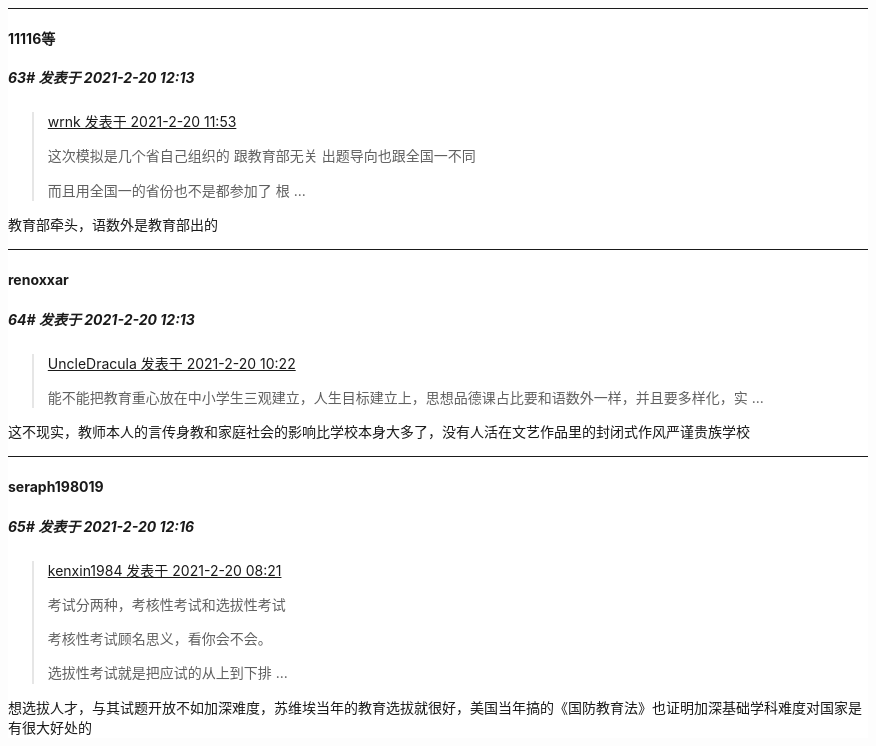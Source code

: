





*****

####  11116等  
##### 63#       发表于 2021-2-20 12:13



<blockquote><a href="httphttps://bbs.saraba1st.com/2b/forum.php?mod=redirect&amp;goto=findpost&amp;pid=50385306&amp;ptid=1988668" target="_blank">wrnk 发表于 2021-2-20 11:53</a>

这次模拟是几个省自己组织的 跟教育部无关 出题导向也跟全国一不同

而且用全国一的省份也不是都参加了 根 ...</blockquote>
教育部牵头，语数外是教育部出的







*****

####  renoxxar  
##### 64#       发表于 2021-2-20 12:13



<blockquote><a href="httphttps://bbs.saraba1st.com/2b/forum.php?mod=redirect&amp;goto=findpost&amp;pid=50384384&amp;ptid=1988668" target="_blank">UncleDracula 发表于 2021-2-20 10:22</a>

能不能把教育重心放在中小学生三观建立，人生目标建立上，思想品德课占比要和语数外一样，并且要多样化，实 ...</blockquote>

这不现实，教师本人的言传身教和家庭社会的影响比学校本身大多了，没有人活在文艺作品里的封闭式作风严谨贵族学校







*****

####  seraph198019  
##### 65#       发表于 2021-2-20 12:16



<blockquote><a href="httphttps://bbs.saraba1st.com/2b/forum.php?mod=redirect&amp;goto=findpost&amp;pid=50383454&amp;ptid=1988668" target="_blank">kenxin1984 发表于 2021-2-20 08:21</a>

考试分两种，考核性考试和选拔性考试

考核性考试顾名思义，看你会不会。

选拔性考试就是把应试的从上到下排 ...</blockquote>
想选拔人才，与其试题开放不如加深难度，苏维埃当年的教育选拔就很好，美国当年搞的《国防教育法》也证明加深基础学科难度对国家是有很大好处的




